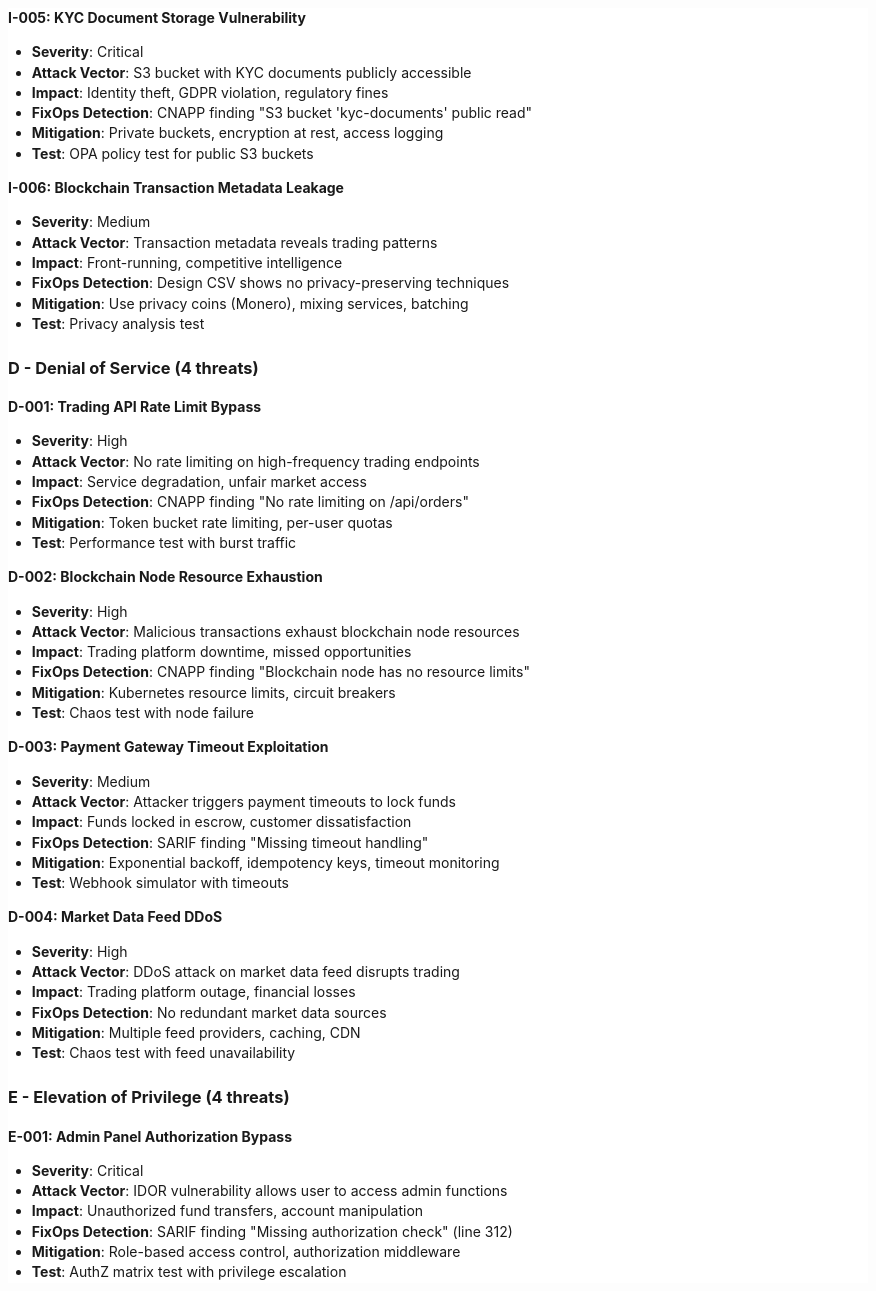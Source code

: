 **I-005: KYC Document Storage Vulnerability**
- **Severity**: Critical
- **Attack Vector**: S3 bucket with KYC documents publicly accessible
- **Impact**: Identity theft, GDPR violation, regulatory fines
- **FixOps Detection**: CNAPP finding "S3 bucket 'kyc-documents' public read"
- **Mitigation**: Private buckets, encryption at rest, access logging
- **Test**: OPA policy test for public S3 buckets

**I-006: Blockchain Transaction Metadata Leakage**
- **Severity**: Medium
- **Attack Vector**: Transaction metadata reveals trading patterns
- **Impact**: Front-running, competitive intelligence
- **FixOps Detection**: Design CSV shows no privacy-preserving techniques
- **Mitigation**: Use privacy coins (Monero), mixing services, batching
- **Test**: Privacy analysis test

### D - Denial of Service (4 threats)

**D-001: Trading API Rate Limit Bypass**
- **Severity**: High
- **Attack Vector**: No rate limiting on high-frequency trading endpoints
- **Impact**: Service degradation, unfair market access
- **FixOps Detection**: CNAPP finding "No rate limiting on /api/orders"
- **Mitigation**: Token bucket rate limiting, per-user quotas
- **Test**: Performance test with burst traffic

**D-002: Blockchain Node Resource Exhaustion**
- **Severity**: High
- **Attack Vector**: Malicious transactions exhaust blockchain node resources
- **Impact**: Trading platform downtime, missed opportunities
- **FixOps Detection**: CNAPP finding "Blockchain node has no resource limits"
- **Mitigation**: Kubernetes resource limits, circuit breakers
- **Test**: Chaos test with node failure

**D-003: Payment Gateway Timeout Exploitation**
- **Severity**: Medium
- **Attack Vector**: Attacker triggers payment timeouts to lock funds
- **Impact**: Funds locked in escrow, customer dissatisfaction
- **FixOps Detection**: SARIF finding "Missing timeout handling"
- **Mitigation**: Exponential backoff, idempotency keys, timeout monitoring
- **Test**: Webhook simulator with timeouts

**D-004: Market Data Feed DDoS**
- **Severity**: High
- **Attack Vector**: DDoS attack on market data feed disrupts trading
- **Impact**: Trading platform outage, financial losses
- **FixOps Detection**: No redundant market data sources
- **Mitigation**: Multiple feed providers, caching, CDN
- **Test**: Chaos test with feed unavailability

### E - Elevation of Privilege (4 threats)

**E-001: Admin Panel Authorization Bypass**
- **Severity**: Critical
- **Attack Vector**: IDOR vulnerability allows user to access admin functions
- **Impact**: Unauthorized fund transfers, account manipulation
- **FixOps Detection**: SARIF finding "Missing authorization check" (line 312)
- **Mitigation**: Role-based access control, authorization middleware
- **Test**: AuthZ matrix test with privilege escalation
